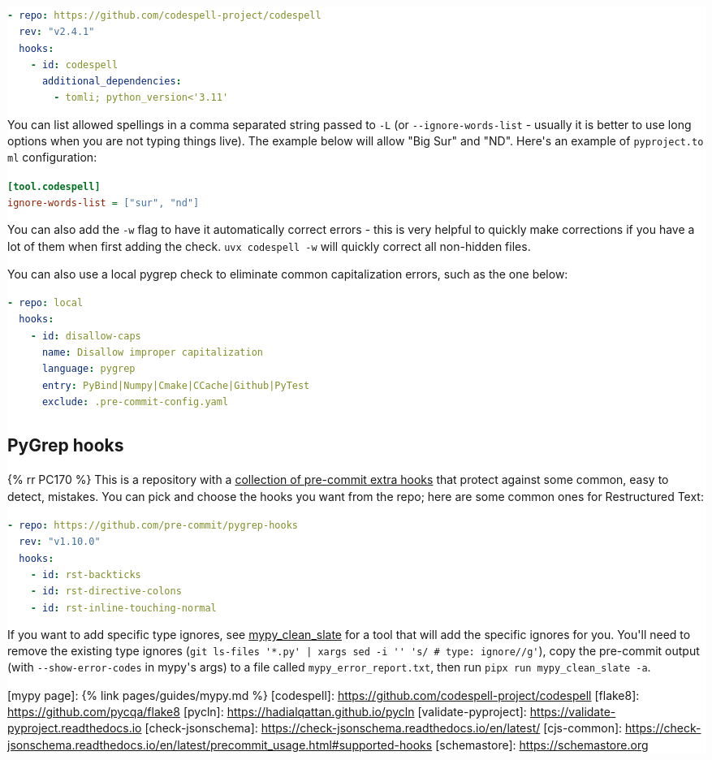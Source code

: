 ```yaml
- repo: https://github.com/codespell-project/codespell
  rev: "v2.4.1"
  hooks:
    - id: codespell
      additional_dependencies:
        - tomli; python_version<'3.11'
```

You can list allowed spellings in a comma separated string passed to `-L` (or
`--ignore-words-list` - usually it is better to use long options when you are
not typing things live). The example below will allow "Big Sur" and "ND". Here's
an example of `pyproject.toml` configuration:

```ini
[tool.codespell]
ignore-words-list = ["sur", "nd"]
```

You can also add the `-w` flag to have it automatically correct errors - this is
very helpful to quickly make corrections if you have a lot of them when first
adding the check. `uvx codespell -w` will quickly correct all non-hidden files.

You can also use a local pygrep check to eliminate common capitalization errors,
such as the one below:

```yaml
- repo: local
  hooks:
    - id: disallow-caps
      name: Disallow improper capitalization
      language: pygrep
      entry: PyBind|Numpy|Cmake|CCache|Github|PyTest
      exclude: .pre-commit-config.yaml
```

## PyGrep hooks

{% rr PC170 %} This is a repository with a
[collection of pre-commit extra hooks](https://github.com/pre-commit/pygrep-hooks)
that protect against some common, easy to detect, mistakes. You can pick and
choose the hooks you want from the repo; here are some common ones for
Restructured Text:

```yaml
- repo: https://github.com/pre-commit/pygrep-hooks
  rev: "v1.10.0"
  hooks:
    - id: rst-backticks
    - id: rst-directive-colons
    - id: rst-inline-touching-normal
```

If you want to add specific type ignores, see
[mypy_clean_slate](https://github.com/geo7/mypy_clean_slate) for a tool that
will add the specific ignores for you. You'll need to remove the existing type
ignores (`git ls-files '*.py' | xargs sed -i '' 's/ # type: ignore//g'`), copy
the pre-commit output (with `--show-error-codes` in mypy's args) to a file
called `mypy_error_report.txt`, then run `pipx run mypy_clean_slate -a`.


[pre-commit]: https://pre-commit.com
[ruff docs]: https://beta.ruff.rs
[ruff]: https://github.com/astral-sh/ruff
[isort]: https://pycqa.github.io/isort/
[isort]: https://pycqa.github.io/isort/
[pyupgrade]: https://github.com/asottile/pyupgrade
[mypy page]: {% link pages/guides/mypy.md %}
[codespell]: https://github.com/codespell-project/codespell
[flake8]: https://github.com/pycqa/flake8
[pycln]: https://hadialqattan.github.io/pycln
[validate-pyproject]: https://validate-pyproject.readthedocs.io
[check-jsonschema]: https://check-jsonschema.readthedocs.io/en/latest/
[cjs-common]: https://check-jsonschema.readthedocs.io/en/latest/precommit_usage.html#supported-hooks
[schemastore]: https://schemastore.org